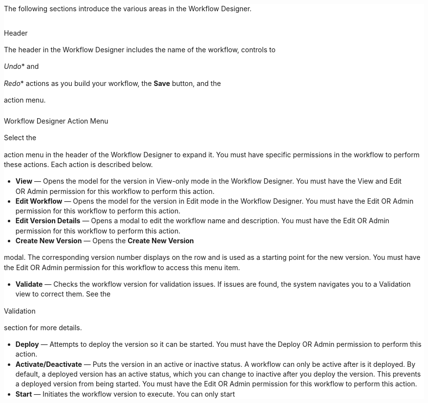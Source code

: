 
 The following sections introduce the various areas in the Workflow Designer.

##
 Header

The header in the Workflow Designer includes the name of the workflow, controls to

*Undo**
 and

*Redo**
 actions as you build your workflow, the
 **Save**
 button, and the

action menu.


###


 Workflow Designer Action Menu

Select the

action menu in the header of the Workflow Designer to expand it. You must have specific permissions in the workflow to perform these actions. Each action is described below.


* **View**
 — Opens the model for the version in View-only mode in the Workflow Designer. You must have the View and Edit OR Admin permission for this workflow to perform this action.
* **Edit Workflow**
 — Opens the model for the version in Edit mode in the Workflow Designer. You must have the Edit OR Admin permission for this workflow to perform this action.
* **Edit Version Details**
 — Opens a modal to edit the workflow name and description. You must have the Edit OR Admin permission for this workflow to perform this action.
* **Create New Version**
 — Opens the
 **Create New Version**


 modal. The corresponding version number displays on the row and is used as a starting point for the new version. You must have the Edit OR Admin permission for this workflow to access this menu item.
* **Validate**
 — Checks the workflow version for validation issues. If issues are found, the system navigates you to a Validation view to correct them. See the

Validation

section for more details.
* **Deploy**
 — Attempts to deploy the version so it can be started. You must have the Deploy OR Admin permission to perform this action.
* **Activate/Deactivate**
 — Puts the version in an active or inactive status. A workflow can only be active after is it deployed. By default, a deployed version has an active status, which you can change to inactive after you deploy the version. This prevents a deployed version from being started. You must have the Edit OR Admin permission for this workflow to perform this action.
* **Start**
 — Initiates the workflow version to execute. You can only start
